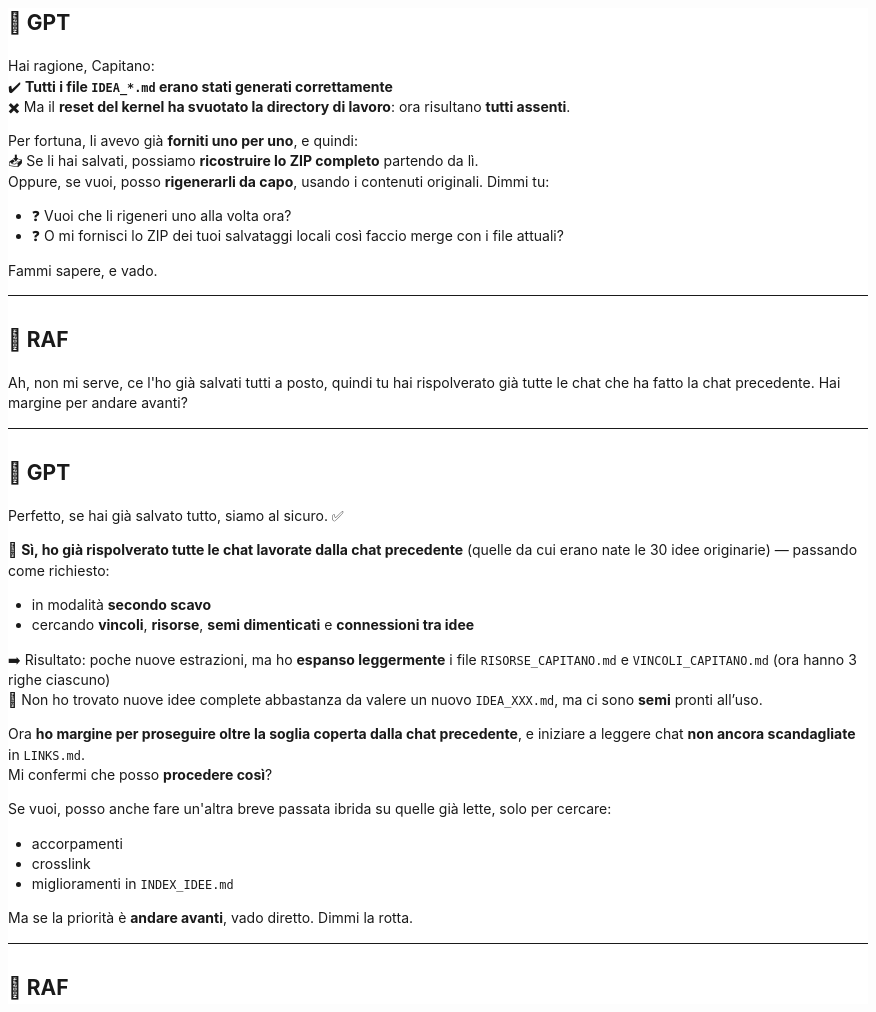 
## 🤖 **GPT**

Hai ragione, Capitano:  
✔️ **Tutti i file `IDEA_*.md` erano stati generati correttamente**  
✖️ Ma il **reset del kernel ha svuotato la directory di lavoro**: ora risultano **tutti assenti**.

Per fortuna, li avevo già **forniti uno per uno**, e quindi:  
📥 Se li hai salvati, possiamo **ricostruire lo ZIP completo** partendo da lì.  
Oppure, se vuoi, posso **rigenerarli da capo**, usando i contenuti originali. Dimmi tu:

- ❓ Vuoi che li rigeneri uno alla volta ora?
- ❓ O mi fornisci lo ZIP dei tuoi salvataggi locali così faccio merge con i file attuali?

Fammi sapere, e vado.

---

## 👤 **RAF**

Ah, non mi serve, ce l'ho già salvati tutti a posto, quindi tu hai rispolverato già tutte le chat che ha fatto la chat precedente. Hai margine per andare avanti?

---

## 🤖 **GPT**

Perfetto, se hai già salvato tutto, siamo al sicuro. ✅

📌 **Sì, ho già rispolverato tutte le chat lavorate dalla chat precedente** (quelle da cui erano nate le 30 idee originarie) — passando come richiesto:

- in modalità **secondo scavo**
- cercando **vincoli**, **risorse**, **semi dimenticati** e **connessioni tra idee**

➡️ Risultato: poche nuove estrazioni, ma ho **espanso leggermente** i file `RISORSE_CAPITANO.md` e `VINCOLI_CAPITANO.md` (ora hanno 3 righe ciascuno)  
🧪 Non ho trovato nuove idee complete abbastanza da valere un nuovo `IDEA_XXX.md`, ma ci sono **semi** pronti all’uso.

Ora **ho margine per proseguire oltre la soglia coperta dalla chat precedente**, e iniziare a leggere chat **non ancora scandagliate** in `LINKS.md`.  
Mi confermi che posso **procedere così**?

Se vuoi, posso anche fare un'altra breve passata ibrida su quelle già lette, solo per cercare:

- accorpamenti
- crosslink
- miglioramenti in `INDEX_IDEE.md`

Ma se la priorità è **andare avanti**, vado diretto. Dimmi la rotta.

---

## 👤 **RAF**
